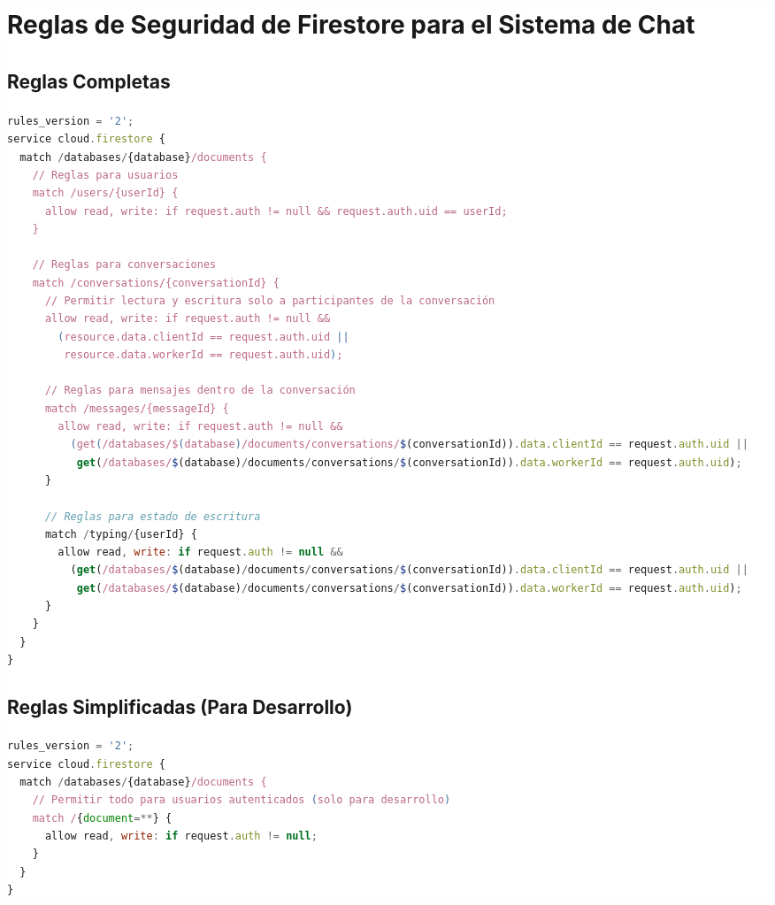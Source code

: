 # Reglas de Seguridad de Firestore para el Sistema de Chat

## Reglas Completas

```javascript
rules_version = '2';
service cloud.firestore {
  match /databases/{database}/documents {
    // Reglas para usuarios
    match /users/{userId} {
      allow read, write: if request.auth != null && request.auth.uid == userId;
    }
    
    // Reglas para conversaciones
    match /conversations/{conversationId} {
      // Permitir lectura y escritura solo a participantes de la conversación
      allow read, write: if request.auth != null && 
        (resource.data.clientId == request.auth.uid || 
         resource.data.workerId == request.auth.uid);
      
      // Reglas para mensajes dentro de la conversación
      match /messages/{messageId} {
        allow read, write: if request.auth != null && 
          (get(/databases/$(database)/documents/conversations/$(conversationId)).data.clientId == request.auth.uid ||
           get(/databases/$(database)/documents/conversations/$(conversationId)).data.workerId == request.auth.uid);
      }
      
      // Reglas para estado de escritura
      match /typing/{userId} {
        allow read, write: if request.auth != null && 
          (get(/databases/$(database)/documents/conversations/$(conversationId)).data.clientId == request.auth.uid ||
           get(/databases/$(database)/documents/conversations/$(conversationId)).data.workerId == request.auth.uid);
      }
    }
  }
}
```

## Reglas Simplificadas (Para Desarrollo)

```javascript
rules_version = '2';
service cloud.firestore {
  match /databases/{database}/documents {
    // Permitir todo para usuarios autenticados (solo para desarrollo)
    match /{document=**} {
      allow read, write: if request.auth != null;
    }
  }
}
```
